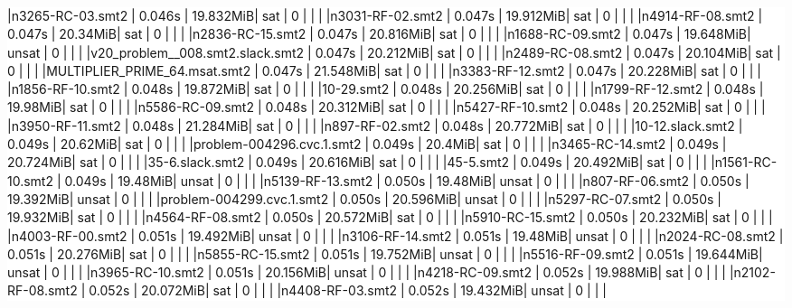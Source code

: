 |n3265-RC-03.smt2                                             |    0.046s | 19.832MiB| sat | 0 |  |  |
|n3031-RF-02.smt2                                             |    0.047s | 19.912MiB| sat | 0 |  |  |
|n4914-RF-08.smt2                                             |    0.047s | 20.34MiB| sat | 0 |  |  |
|n2836-RC-15.smt2                                             |    0.047s | 20.816MiB| sat | 0 |  |  |
|n1688-RC-09.smt2                                             |    0.047s | 19.648MiB| unsat | 0 |  |  |
|v20_problem__008.smt2.slack.smt2                             |    0.047s | 20.212MiB| sat | 0 |  |  |
|n2489-RC-08.smt2                                             |    0.047s | 20.104MiB| sat | 0 |  |  |
|MULTIPLIER_PRIME_64.msat.smt2                                |    0.047s | 21.548MiB| sat | 0 |  |  |
|n3383-RF-12.smt2                                             |    0.047s | 20.228MiB| sat | 0 |  |  |
|n1856-RF-10.smt2                                             |    0.048s | 19.872MiB| sat | 0 |  |  |
|10-29.smt2                                                   |    0.048s | 20.256MiB| sat | 0 |  |  |
|n1799-RF-12.smt2                                             |    0.048s | 19.98MiB| sat | 0 |  |  |
|n5586-RC-09.smt2                                             |    0.048s | 20.312MiB| sat | 0 |  |  |
|n5427-RF-10.smt2                                             |    0.048s | 20.252MiB| sat | 0 |  |  |
|n3950-RF-11.smt2                                             |    0.048s | 21.284MiB| sat | 0 |  |  |
|n897-RF-02.smt2                                              |    0.048s | 20.772MiB| sat | 0 |  |  |
|10-12.slack.smt2                                             |    0.049s | 20.62MiB| sat | 0 |  |  |
|problem-004296.cvc.1.smt2                                    |    0.049s | 20.4MiB| sat | 0 |  |  |
|n3465-RC-14.smt2                                             |    0.049s | 20.724MiB| sat | 0 |  |  |
|35-6.slack.smt2                                              |    0.049s | 20.616MiB| sat | 0 |  |  |
|45-5.smt2                                                    |    0.049s | 20.492MiB| sat | 0 |  |  |
|n1561-RC-10.smt2                                             |    0.049s | 19.48MiB| unsat | 0 |  |  |
|n5139-RF-13.smt2                                             |    0.050s | 19.48MiB| unsat | 0 |  |  |
|n807-RF-06.smt2                                              |    0.050s | 19.392MiB| unsat | 0 |  |  |
|problem-004299.cvc.1.smt2                                    |    0.050s | 20.596MiB| unsat | 0 |  |  |
|n5297-RC-07.smt2                                             |    0.050s | 19.932MiB| sat | 0 |  |  |
|n4564-RF-08.smt2                                             |    0.050s | 20.572MiB| sat | 0 |  |  |
|n5910-RC-15.smt2                                             |    0.050s | 20.232MiB| sat | 0 |  |  |
|n4003-RF-00.smt2                                             |    0.051s | 19.492MiB| unsat | 0 |  |  |
|n3106-RF-14.smt2                                             |    0.051s | 19.48MiB| unsat | 0 |  |  |
|n2024-RC-08.smt2                                             |    0.051s | 20.276MiB| sat | 0 |  |  |
|n5855-RC-15.smt2                                             |    0.051s | 19.752MiB| unsat | 0 |  |  |
|n5516-RF-09.smt2                                             |    0.051s | 19.644MiB| unsat | 0 |  |  |
|n3965-RC-10.smt2                                             |    0.051s | 20.156MiB| unsat | 0 |  |  |
|n4218-RC-09.smt2                                             |    0.052s | 19.988MiB| sat | 0 |  |  |
|n2102-RF-08.smt2                                             |    0.052s | 20.072MiB| sat | 0 |  |  |
|n4408-RF-03.smt2                                             |    0.052s | 19.432MiB| unsat | 0 |  |  |